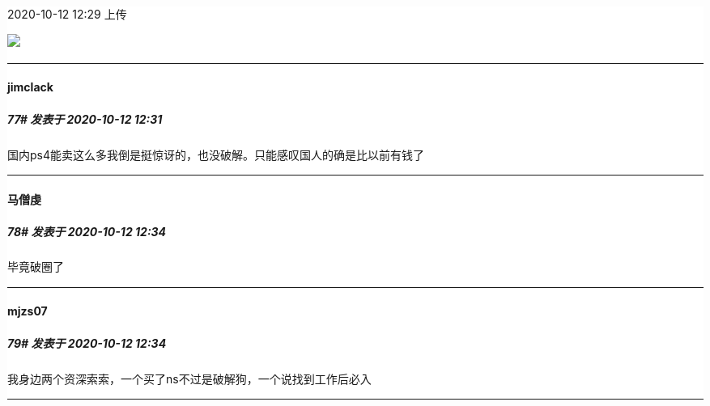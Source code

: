 
2020-10-12 12:29 上传









<img src="https://img.saraba1st.com/forum/202010/12/122906ms4tes0dtlsmg6te.jpg" referrerpolicy="no-referrer">












*****

####  jimclack  
##### 77#       发表于 2020-10-12 12:31




国内ps4能卖这么多我倒是挺惊讶的，也没破解。只能感叹国人的确是比以前有钱了







*****

####  马僧虔  
##### 78#       发表于 2020-10-12 12:34




毕竟破圈了







*****

####  mjzs07  
##### 79#       发表于 2020-10-12 12:34




我身边两个资深索索，一个买了ns不过是破解狗，一个说找到工作后必入







*****
